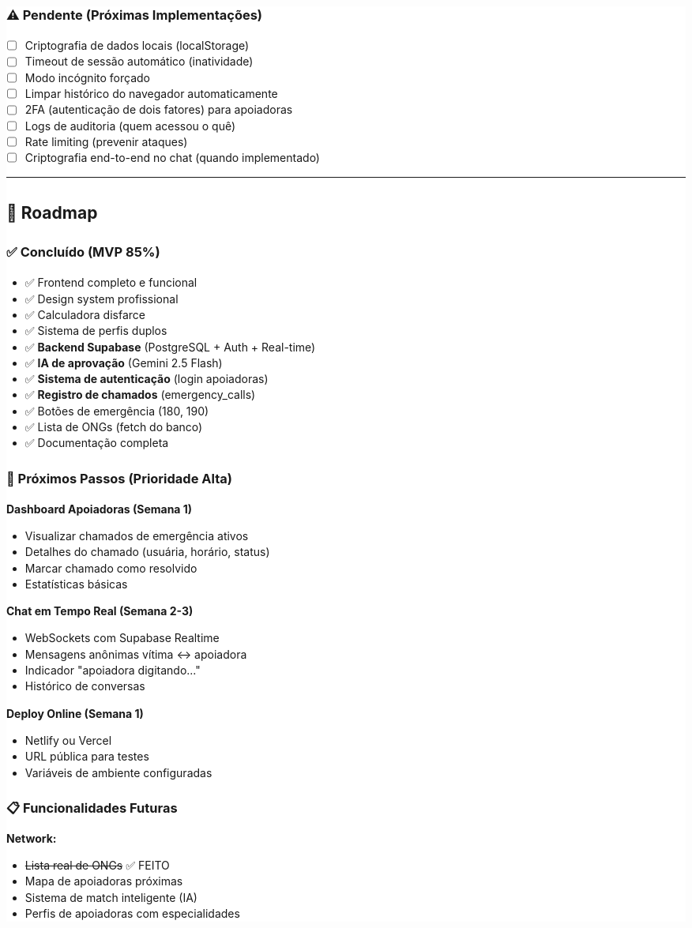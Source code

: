 ### ⚠️ Pendente (Próximas Implementações)
- [ ] Criptografia de dados locais (localStorage)
- [ ] Timeout de sessão automático (inatividade)
- [ ] Modo incógnito forçado
- [ ] Limpar histórico do navegador automaticamente
- [ ] 2FA (autenticação de dois fatores) para apoiadoras
- [ ] Logs de auditoria (quem acessou o quê)
- [ ] Rate limiting (prevenir ataques)
- [ ] Criptografia end-to-end no chat (quando implementado)

---

## 🚀 Roadmap

### ✅ Concluído (MVP 85%)
- ✅ Frontend completo e funcional
- ✅ Design system profissional
- ✅ Calculadora disfarce
- ✅ Sistema de perfis duplos
- ✅ **Backend Supabase** (PostgreSQL + Auth + Real-time)
- ✅ **IA de aprovação** (Gemini 2.5 Flash)
- ✅ **Sistema de autenticação** (login apoiadoras)
- ✅ **Registro de chamados** (emergency_calls)
- ✅ Botões de emergência (180, 190)
- ✅ Lista de ONGs (fetch do banco)
- ✅ Documentação completa

### 🚧 Próximos Passos (Prioridade Alta)

**Dashboard Apoiadoras (Semana 1)**
- Visualizar chamados de emergência ativos
- Detalhes do chamado (usuária, horário, status)
- Marcar chamado como resolvido
- Estatísticas básicas

**Chat em Tempo Real (Semana 2-3)**
- WebSockets com Supabase Realtime
- Mensagens anônimas vítima ↔ apoiadora
- Indicador "apoiadora digitando..."
- Histórico de conversas

**Deploy Online (Semana 1)**
- Netlify ou Vercel
- URL pública para testes
- Variáveis de ambiente configuradas

### 📋 Funcionalidades Futuras

**Network:**
- ~~Lista real de ONGs~~ ✅ FEITO
- Mapa de apoiadoras próximas
- Sistema de match inteligente (IA)
- Perfis de apoiadoras com especialidades
